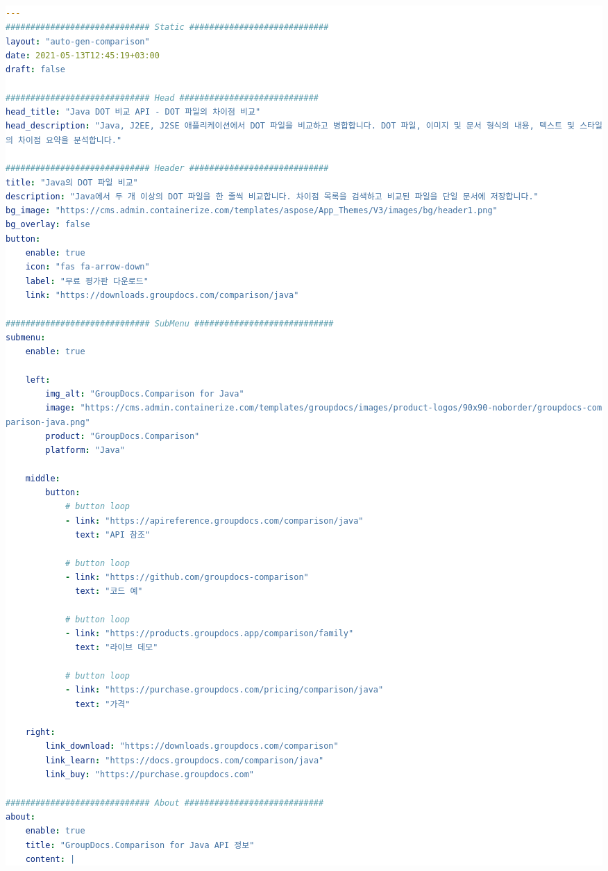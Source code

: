 ```yaml
---
############################# Static ############################
layout: "auto-gen-comparison"
date: 2021-05-13T12:45:19+03:00
draft: false

############################# Head ############################
head_title: "Java DOT 비교 API - DOT 파일의 차이점 비교"
head_description: "Java, J2EE, J2SE 애플리케이션에서 DOT 파일을 비교하고 병합합니다. DOT 파일, 이미지 및 문서 형식의 내용, 텍스트 및 스타일의 차이점 요약을 분석합니다."

############################# Header ############################
title: "Java의 DOT 파일 비교"
description: "Java에서 두 개 이상의 DOT 파일을 한 줄씩 비교합니다. 차이점 목록을 검색하고 비교된 파일을 단일 문서에 저장합니다."
bg_image: "https://cms.admin.containerize.com/templates/aspose/App_Themes/V3/images/bg/header1.png"
bg_overlay: false
button:
    enable: true
    icon: "fas fa-arrow-down"
    label: "무료 평가판 다운로드"
    link: "https://downloads.groupdocs.com/comparison/java"

############################# SubMenu ############################
submenu:
    enable: true

    left:
        img_alt: "GroupDocs.Comparison for Java"
        image: "https://cms.admin.containerize.com/templates/groupdocs/images/product-logos/90x90-noborder/groupdocs-comparison-java.png"
        product: "GroupDocs.Comparison"
        platform: "Java"

    middle:
        button: 
            # button loop
            - link: "https://apireference.groupdocs.com/comparison/java"
              text: "API 참조"

            # button loop
            - link: "https://github.com/groupdocs-comparison"
              text: "코드 예"

            # button loop
            - link: "https://products.groupdocs.app/comparison/family"
              text: "라이브 데모"

            # button loop
            - link: "https://purchase.groupdocs.com/pricing/comparison/java"
              text: "가격"

    right:
        link_download: "https://downloads.groupdocs.com/comparison"
        link_learn: "https://docs.groupdocs.com/comparison/java"
        link_buy: "https://purchase.groupdocs.com"

############################# About ############################
about:
    enable: true
    title: "GroupDocs.Comparison for Java API 정보"
    content: |
```